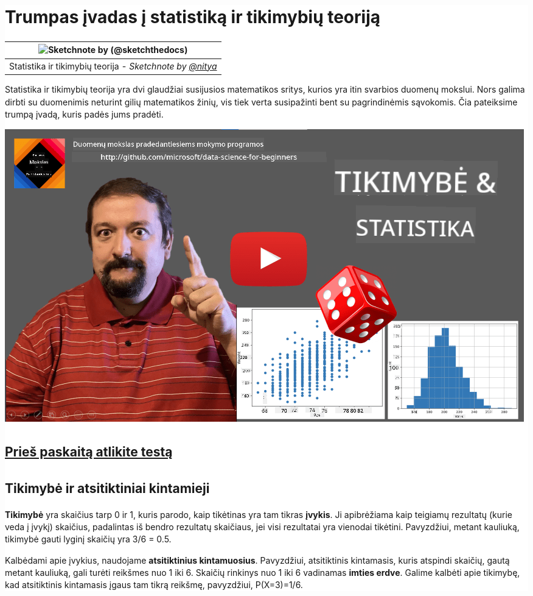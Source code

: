 
# Trumpas įvadas į statistiką ir tikimybių teoriją

|![ Sketchnote by [(@sketchthedocs)](https://sketchthedocs.dev) ](../../sketchnotes/04-Statistics-Probability.png)|
|:---:|
| Statistika ir tikimybių teorija - _Sketchnote by [@nitya](https://twitter.com/nitya)_ |

Statistika ir tikimybių teorija yra dvi glaudžiai susijusios matematikos sritys, kurios yra itin svarbios duomenų mokslui. Nors galima dirbti su duomenimis neturint gilių matematikos žinių, vis tiek verta susipažinti bent su pagrindinėmis sąvokomis. Čia pateiksime trumpą įvadą, kuris padės jums pradėti.

[![Intro Video](../../../../translated_images/video-prob-and-stats.e4282e5efa2f2543400843ed98b1057065c9600cebfc8a728e8931b5702b2ae4.lt.png)](https://youtu.be/Z5Zy85g4Yjw)

## [Prieš paskaitą atlikite testą](https://ff-quizzes.netlify.app/en/ds/quiz/6)

## Tikimybė ir atsitiktiniai kintamieji

**Tikimybė** yra skaičius tarp 0 ir 1, kuris parodo, kaip tikėtinas yra tam tikras **įvykis**. Ji apibrėžiama kaip teigiamų rezultatų (kurie veda į įvykį) skaičius, padalintas iš bendro rezultatų skaičiaus, jei visi rezultatai yra vienodai tikėtini. Pavyzdžiui, metant kauliuką, tikimybė gauti lyginį skaičių yra 3/6 = 0.5.

Kalbėdami apie įvykius, naudojame **atsitiktinius kintamuosius**. Pavyzdžiui, atsitiktinis kintamasis, kuris atspindi skaičių, gautą metant kauliuką, gali turėti reikšmes nuo 1 iki 6. Skaičių rinkinys nuo 1 iki 6 vadinamas **imties erdve**. Galime kalbėti apie tikimybę, kad atsitiktinis kintamasis įgaus tam tikrą reikšmę, pavyzdžiui, P(X=3)=1/6.
